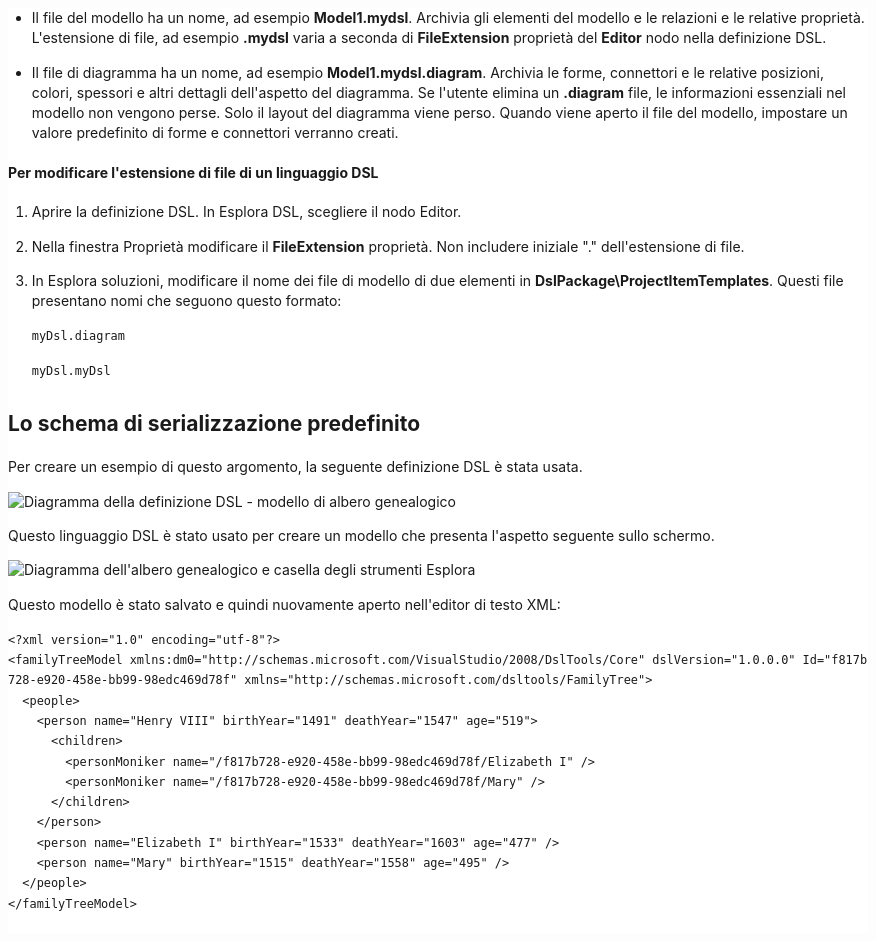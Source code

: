 -   Il file del modello ha un nome, ad esempio **Model1.mydsl**. Archivia gli elementi del modello e le relazioni e le relative proprietà. L'estensione di file, ad esempio **.mydsl** varia a seconda di **FileExtension** proprietà del **Editor** nodo nella definizione DSL.  
  
-   Il file di diagramma ha un nome, ad esempio **Model1.mydsl.diagram**. Archivia le forme, connettori e le relative posizioni, colori, spessori e altri dettagli dell'aspetto del diagramma. Se l'utente elimina un **.diagram** file, le informazioni essenziali nel modello non vengono perse. Solo il layout del diagramma viene perso. Quando viene aperto il file del modello, impostare un valore predefinito di forme e connettori verranno creati.  
  
#### <a name="to-change-the-file-extension-of-a-dsl"></a>Per modificare l'estensione di file di un linguaggio DSL  
  
1.  Aprire la definizione DSL. In Esplora DSL, scegliere il nodo Editor.  
  
2.  Nella finestra Proprietà modificare il **FileExtension** proprietà. Non includere iniziale "." dell'estensione di file.  
  
3.  In Esplora soluzioni, modificare il nome dei file di modello di due elementi in **DslPackage\ProjectItemTemplates**. Questi file presentano nomi che seguono questo formato:  
  
     `myDsl.diagram`  
  
     `myDsl.myDsl`  
  
## <a name="the-default-serialization-scheme"></a>Lo schema di serializzazione predefinito  
 Per creare un esempio di questo argomento, la seguente definizione DSL è stata usata.  
  
 ![Diagramma della definizione DSL &#45; modello di albero genealogico](../modeling/media/familyt_person.png "FamilyT_Person")  
  
 Questo linguaggio DSL è stato usato per creare un modello che presenta l'aspetto seguente sullo schermo.  
  
 ![Diagramma dell'albero genealogico e casella degli strumenti Esplora](../modeling/media/familyt_instance.png "FamilyT_Instance")  
  
 Questo modello è stato salvato e quindi nuovamente aperto nell'editor di testo XML:  
  
```  
<?xml version="1.0" encoding="utf-8"?>  
<familyTreeModel xmlns:dm0="http://schemas.microsoft.com/VisualStudio/2008/DslTools/Core" dslVersion="1.0.0.0" Id="f817b728-e920-458e-bb99-98edc469d78f" xmlns="http://schemas.microsoft.com/dsltools/FamilyTree">  
  <people>  
    <person name="Henry VIII" birthYear="1491" deathYear="1547" age="519">  
      <children>  
        <personMoniker name="/f817b728-e920-458e-bb99-98edc469d78f/Elizabeth I" />  
        <personMoniker name="/f817b728-e920-458e-bb99-98edc469d78f/Mary" />  
      </children>  
    </person>  
    <person name="Elizabeth I" birthYear="1533" deathYear="1603" age="477" />  
    <person name="Mary" birthYear="1515" deathYear="1558" age="495" />  
  </people>  
</familyTreeModel>  
  
```  
  